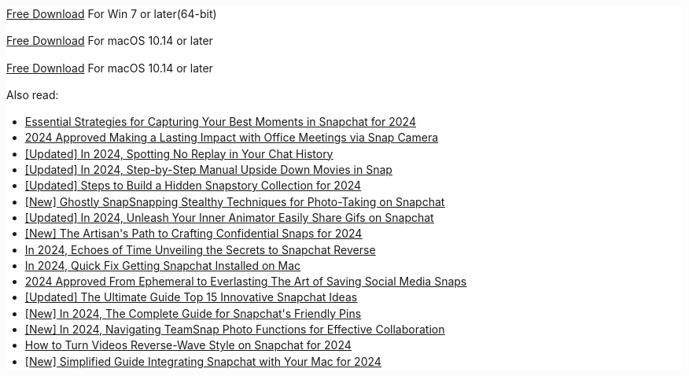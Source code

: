 [Free Download](https://tools.techidaily.com/wondershare/filmora/download/) For Win 7 or later(64-bit)

[Free Download](https://tools.techidaily.com/wondershare/filmora/download/) For macOS 10.14 or later

[Free Download](https://tools.techidaily.com/wondershare/filmora/download/) For macOS 10.14 or later

<ins class="adsbygoogle"
     style="display:block"
     data-ad-format="autorelaxed"
     data-ad-client="ca-pub-7571918770474297"
     data-ad-slot="1223367746"></ins>

<ins class="adsbygoogle"
     style="display:block"
     data-ad-client="ca-pub-7571918770474297"
     data-ad-slot="8358498916"
     data-ad-format="auto"
     data-full-width-responsive="true"></ins>

<span class="atpl-alsoreadstyle">Also read:</span>
<div><ul>
<li><a href="https://snapchat-videos.techidaily.com/essential-strategies-for-capturing-your-best-moments-in-snapchat-for-2024/"><u>Essential Strategies for Capturing Your Best Moments in Snapchat for 2024</u></a></li>
<li><a href="https://snapchat-videos.techidaily.com/2024-approved-making-a-lasting-impact-with-office-meetings-via-snap-camera/"><u>2024 Approved  Making a Lasting Impact with Office Meetings via Snap Camera</u></a></li>
<li><a href="https://snapchat-videos.techidaily.com/updated-in-2024-spotting-no-replay-in-your-chat-history/"><u>[Updated] In 2024, Spotting No Replay in Your Chat History</u></a></li>
<li><a href="https://snapchat-videos.techidaily.com/updated-in-2024-step-by-step-manual-upside-down-movies-in-snap/"><u>[Updated] In 2024, Step-by-Step Manual  Upside Down Movies in Snap</u></a></li>
<li><a href="https://snapchat-videos.techidaily.com/updated-steps-to-build-a-hidden-snapstory-collection-for-2024/"><u>[Updated] Steps to Build a Hidden Snapstory Collection for 2024</u></a></li>
<li><a href="https://snapchat-videos.techidaily.com/new-ghostly-snapsnapping-stealthy-techniques-for-photo-taking-on-snapchat/"><u>[New] Ghostly SnapSnapping  Stealthy Techniques for Photo-Taking on Snapchat</u></a></li>
<li><a href="https://snapchat-videos.techidaily.com/updated-in-2024-unleash-your-inner-animator-easily-share-gifs-on-snapchat/"><u>[Updated] In 2024, Unleash Your Inner Animator  Easily Share Gifs on Snapchat</u></a></li>
<li><a href="https://snapchat-videos.techidaily.com/new-the-artisans-path-to-crafting-confidential-snaps-for-2024/"><u>[New] The Artisan's Path to Crafting Confidential Snaps for 2024</u></a></li>
<li><a href="https://snapchat-videos.techidaily.com/in-2024-echoes-of-time-unveiling-the-secrets-to-snapchat-reverse/"><u>In 2024, Echoes of Time  Unveiling the Secrets to Snapchat Reverse</u></a></li>
<li><a href="https://snapchat-videos.techidaily.com/in-2024-quick-fix-getting-snapchat-installed-on-mac/"><u>In 2024, Quick Fix  Getting Snapchat Installed on Mac</u></a></li>
<li><a href="https://snapchat-videos.techidaily.com/2024-approved-from-ephemeral-to-everlasting-the-art-of-saving-social-media-snaps/"><u>2024 Approved  From Ephemeral to Everlasting  The Art of Saving Social Media Snaps</u></a></li>
<li><a href="https://snapchat-videos.techidaily.com/updated-the-ultimate-guide-top-15-innovative-snapchat-ideas/"><u>[Updated] The Ultimate Guide  Top 15 Innovative Snapchat Ideas</u></a></li>
<li><a href="https://snapchat-videos.techidaily.com/new-in-2024-the-complete-guide-for-snapchats-friendly-pins/"><u>[New] In 2024, The Complete Guide for Snapchat's Friendly Pins</u></a></li>
<li><a href="https://snapchat-videos.techidaily.com/new-in-2024-navigating-teamsnap-photo-functions-for-effective-collaboration/"><u>[New] In 2024, Navigating TeamSnap Photo Functions for Effective Collaboration</u></a></li>
<li><a href="https://snapchat-videos.techidaily.com/how-to-turn-videos-reverse-wave-style-on-snapchat-for-2024/"><u>How to Turn Videos Reverse-Wave Style on Snapchat for 2024</u></a></li>
<li><a href="https://snapchat-videos.techidaily.com/new-simplified-guide-integrating-snapchat-with-your-mac-for-2024/"><u>[New] Simplified Guide  Integrating Snapchat with Your Mac for 2024</u></a></li>